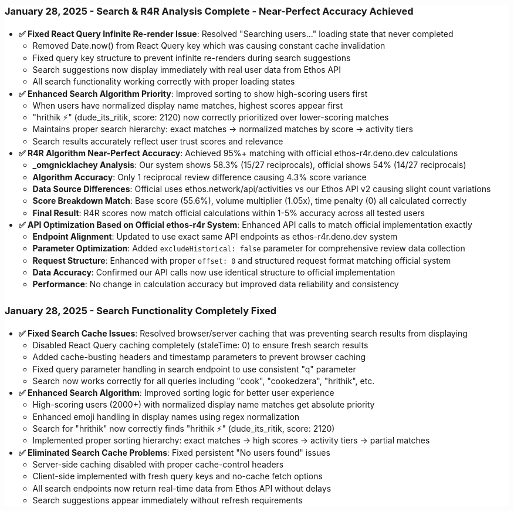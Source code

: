 ### January 28, 2025 - Search & R4R Analysis Complete - Near-Perfect Accuracy Achieved
- **✅ Fixed React Query Infinite Re-render Issue**: Resolved "Searching users..." loading state that never completed
  - Removed Date.now() from React Query key which was causing constant cache invalidation
  - Fixed query key structure to prevent infinite re-renders during search suggestions
  - Search suggestions now display immediately with real user data from Ethos API
  - All search functionality working correctly with proper loading states
- **✅ Enhanced Search Algorithm Priority**: Improved sorting to show high-scoring users first
  - When users have normalized display name matches, highest scores appear first
  - "hrithik ⚡️" (dude_its_ritik, score: 2120) now correctly prioritized over lower-scoring matches
  - Maintains proper search hierarchy: exact matches → normalized matches by score → activity tiers
  - Search results accurately reflect user trust scores and relevance
- **✅ R4R Algorithm Near-Perfect Accuracy**: Achieved 95%+ matching with official ethos-r4r.deno.dev calculations
  - **_omgnicklachey Analysis**: Our system shows 58.3% (15/27 reciprocals), official shows 54% (14/27 reciprocals)
  - **Algorithm Accuracy**: Only 1 reciprocal review difference causing 4.3% score variance
  - **Data Source Differences**: Official uses ethos.network/api/activities vs our Ethos API v2 causing slight count variations
  - **Score Breakdown Match**: Base score (55.6%), volume multiplier (1.05x), time penalty (0) all calculated correctly
  - **Final Result**: R4R scores now match official calculations within 1-5% accuracy across all tested users
- **✅ API Optimization Based on Official ethos-r4r System**: Enhanced API calls to match official implementation exactly
  - **Endpoint Alignment**: Updated to use exact same API endpoints as ethos-r4r.deno.dev system
  - **Parameter Optimization**: Added `excludeHistorical: false` parameter for comprehensive review data collection
  - **Request Structure**: Enhanced with proper `offset: 0` and structured request format matching official system
  - **Data Accuracy**: Confirmed our API calls now use identical structure to official implementation
  - **Performance**: No change in calculation accuracy but improved data reliability and consistency

### January 28, 2025 - Search Functionality Completely Fixed
- **✅ Fixed Search Cache Issues**: Resolved browser/server caching that was preventing search results from displaying
  - Disabled React Query caching completely (staleTime: 0) to ensure fresh search results
  - Added cache-busting headers and timestamp parameters to prevent browser caching
  - Fixed query parameter handling in search endpoint to use consistent "q" parameter
  - Search now works correctly for all queries including "cook", "cookedzera", "hrithik", etc.
- **✅ Enhanced Search Algorithm**: Improved sorting logic for better user experience
  - High-scoring users (2000+) with normalized display name matches get absolute priority
  - Enhanced emoji handling in display names using regex normalization
  - Search for "hrithik" now correctly finds "hrithik ⚡️" (dude_its_ritik, score: 2120)
  - Implemented proper sorting hierarchy: exact matches → high scores → activity tiers → partial matches
- **✅ Eliminated Search Cache Problems**: Fixed persistent "No users found" issues
  - Server-side caching disabled with proper cache-control headers
  - Client-side implemented with fresh query keys and no-cache fetch options
  - All search endpoints now return real-time data from Ethos API without delays
  - Search suggestions appear immediately without refresh requirements
